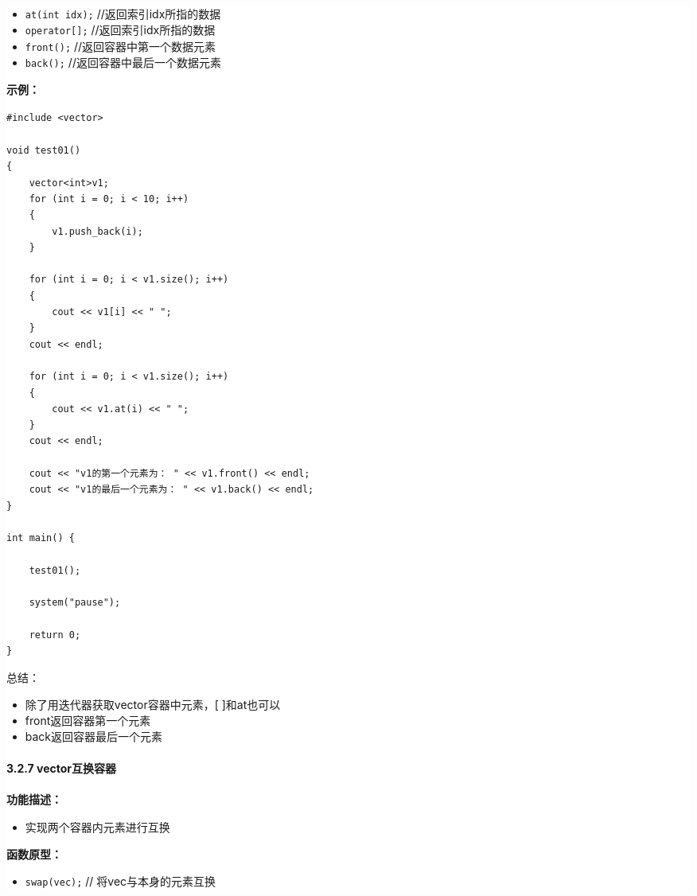*   `at(int idx);` //返回索引idx所指的数据
*   `operator[];` //返回索引idx所指的数据
*   `front();` //返回容器中第一个数据元素
*   `back();` //返回容器中最后一个数据元素

**示例：**

    #include <vector>
    
    void test01()
    {
    	vector<int>v1;
    	for (int i = 0; i < 10; i++)
    	{
    		v1.push_back(i);
    	}
    
    	for (int i = 0; i < v1.size(); i++)
    	{
    		cout << v1[i] << " ";
    	}
    	cout << endl;
    
    	for (int i = 0; i < v1.size(); i++)
    	{
    		cout << v1.at(i) << " ";
    	}
    	cout << endl;
    
    	cout << "v1的第一个元素为： " << v1.front() << endl;
    	cout << "v1的最后一个元素为： " << v1.back() << endl;
    }
    
    int main() {
    
    	test01();
    
    	system("pause");
    
    	return 0;
    }


总结：

*   除了用迭代器获取vector容器中元素，\[ \]和at也可以
*   front返回容器第一个元素
*   back返回容器最后一个元素

#### 3.2.7 vector互换容器

**功能描述：**

*   实现两个容器内元素进行互换

**函数原型：**

*   `swap(vec);` // 将vec与本身的元素互换
